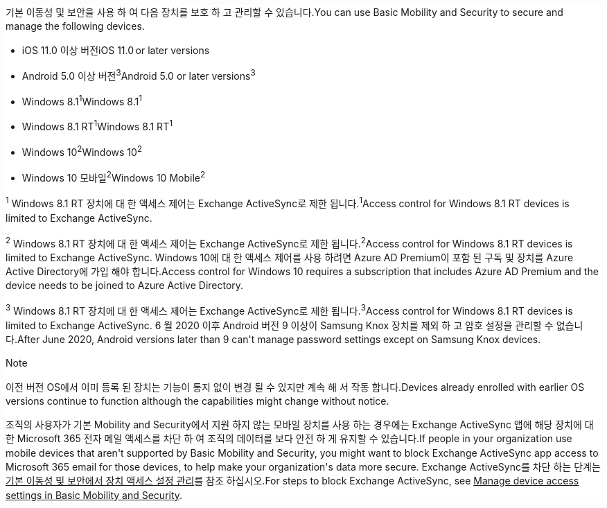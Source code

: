 <span data-ttu-id="d6bcd-108">기본 이동성 및 보안을 사용 하 여 다음 장치를 보호 하 고 관리할 수 있습니다.</span><span class="sxs-lookup"><span data-stu-id="d6bcd-108">You can use Basic Mobility and Security to secure and manage the following devices.</span></span>

- <span data-ttu-id="d6bcd-109">iOS 11.0 이상 버전</span><span class="sxs-lookup"><span data-stu-id="d6bcd-109">iOS 11.0 or later versions</span></span>
    
- <span data-ttu-id="d6bcd-110">Android 5.0 이상 버전<sup>3</sup></span><span class="sxs-lookup"><span data-stu-id="d6bcd-110">Android 5.0 or later versions<sup>3</sup></span></span>
    
- <span data-ttu-id="d6bcd-111">Windows 8.1<sup>1</sup></span><span class="sxs-lookup"><span data-stu-id="d6bcd-111">Windows 8.1<sup>1</sup></span></span>
    
- <span data-ttu-id="d6bcd-112">Windows 8.1 RT<sup>1</sup></span><span class="sxs-lookup"><span data-stu-id="d6bcd-112">Windows 8.1 RT<sup>1</sup></span></span>
    
- <span data-ttu-id="d6bcd-113">Windows 10<sup>2</sup></span><span class="sxs-lookup"><span data-stu-id="d6bcd-113">Windows 10<sup>2</sup></span></span>
    
- <span data-ttu-id="d6bcd-114">Windows 10 모바일<sup>2</sup></span><span class="sxs-lookup"><span data-stu-id="d6bcd-114">Windows 10 Mobile<sup>2</sup></span></span>   

<span data-ttu-id="d6bcd-115"><sup>1</sup> Windows 8.1 RT 장치에 대 한 액세스 제어는 Exchange ActiveSync로 제한 됩니다.</span><span class="sxs-lookup"><span data-stu-id="d6bcd-115"><sup>1</sup>Access control for Windows 8.1 RT devices is limited to Exchange ActiveSync.</span></span>

<span data-ttu-id="d6bcd-116"><sup>2</sup> Windows 8.1 RT 장치에 대 한 액세스 제어는 Exchange ActiveSync로 제한 됩니다.</span><span class="sxs-lookup"><span data-stu-id="d6bcd-116"><sup>2</sup>Access control for Windows 8.1 RT devices is limited to Exchange ActiveSync.</span></span>
<span data-ttu-id="d6bcd-117">Windows 10에 대 한 액세스 제어를 사용 하려면 Azure AD Premium이 포함 된 구독 및 장치를 Azure Active Directory에 가입 해야 합니다.</span><span class="sxs-lookup"><span data-stu-id="d6bcd-117">Access control for Windows 10 requires a subscription that includes Azure AD Premium and the device needs to be joined to Azure Active Directory.</span></span>

<span data-ttu-id="d6bcd-118"><sup>3</sup> Windows 8.1 RT 장치에 대 한 액세스 제어는 Exchange ActiveSync로 제한 됩니다.</span><span class="sxs-lookup"><span data-stu-id="d6bcd-118"><sup>3</sup>Access control for Windows 8.1 RT devices is limited to Exchange ActiveSync.</span></span>
<span data-ttu-id="d6bcd-119">6 월 2020 이후 Android 버전 9 이상이 Samsung Knox 장치를 제외 하 고 암호 설정을 관리할 수 없습니다.</span><span class="sxs-lookup"><span data-stu-id="d6bcd-119">After June 2020, Android versions later than 9 can't manage password settings except on Samsung Knox devices.</span></span>

>[!NOTE]
><span data-ttu-id="d6bcd-120">이전 버전 OS에서 이미 등록 된 장치는 기능이 통지 없이 변경 될 수 있지만 계속 해 서 작동 합니다.</span><span class="sxs-lookup"><span data-stu-id="d6bcd-120">Devices already enrolled with earlier OS versions continue to function although the capabilities might change without notice.</span></span>

<span data-ttu-id="d6bcd-121">조직의 사용자가 기본 Mobility and Security에서 지원 하지 않는 모바일 장치를 사용 하는 경우에는 Exchange ActiveSync 앱에 해당 장치에 대 한 Microsoft 365 전자 메일 액세스를 차단 하 여 조직의 데이터를 보다 안전 하 게 유지할 수 있습니다.</span><span class="sxs-lookup"><span data-stu-id="d6bcd-121">If people in your organization use mobile devices that aren't supported by Basic Mobility and Security, you might want to block Exchange ActiveSync app access to Microsoft 365 email for those devices, to help make your organization's data more secure.</span></span> <span data-ttu-id="d6bcd-122">Exchange ActiveSync를 차단 하는 단계는 [기본 이동성 및 보안에서 장치 액세스 설정 관리](manage-device-access-settings-in-basic-mobility-and-security.md)를 참조 하십시오.</span><span class="sxs-lookup"><span data-stu-id="d6bcd-122">For steps to block Exchange ActiveSync, see [Manage device access settings in Basic Mobility and Security](manage-device-access-settings-in-basic-mobility-and-security.md).</span></span>
